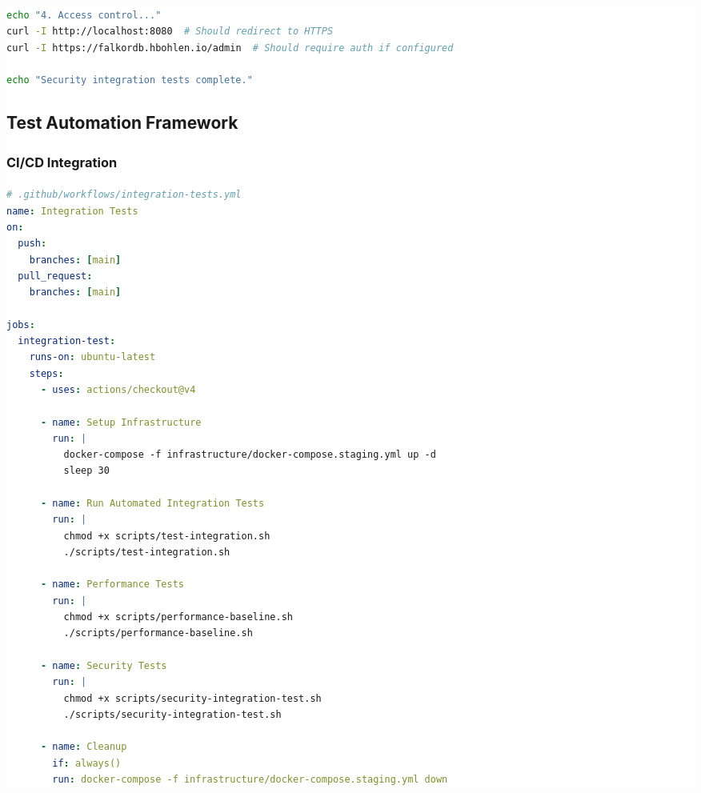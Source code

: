 ```bash
echo "4. Access control..."
curl -I http://localhost:8080  # Should redirect to HTTPS
curl -I https://falkordb.hbohlen.io/admin  # Should require auth if configured

echo "Security integration tests complete."
```

## Test Automation Framework

### CI/CD Integration

```yaml
# .github/workflows/integration-tests.yml
name: Integration Tests
on:
  push:
    branches: [main]
  pull_request:
    branches: [main]

jobs:
  integration-test:
    runs-on: ubuntu-latest
    steps:
      - uses: actions/checkout@v4

      - name: Setup Infrastructure
        run: |
          docker-compose -f infrastructure/docker-compose.staging.yml up -d
          sleep 30

      - name: Run Automated Integration Tests
        run: |
          chmod +x scripts/test-integration.sh
          ./scripts/test-integration.sh

      - name: Performance Tests
        run: |
          chmod +x scripts/performance-baseline.sh
          ./scripts/performance-baseline.sh

      - name: Security Tests
        run: |
          chmod +x scripts/security-integration-test.sh
          ./scripts/security-integration-test.sh

      - name: Cleanup
        if: always()
        run: docker-compose -f infrastructure/docker-compose.staging.yml down
```
